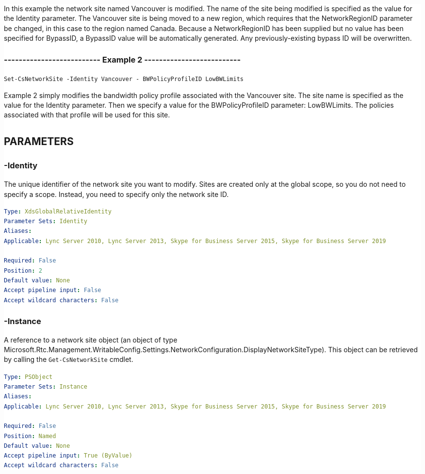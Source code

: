 In this example the network site named Vancouver is modified.
The name of the site being modified is specified as the value for the Identity parameter.
The Vancouver site is being moved to a new region, which requires that the NetworkRegionID parameter be changed, in this case to the region named Canada.
Because a NetworkRegionID has been supplied but no value has been specified for BypassID, a BypassID value will be automatically generated.
Any previously-existing bypass ID will be overwritten.


### -------------------------- Example 2 --------------------------
```
Set-CsNetworkSite -Identity Vancouver - BWPolicyProfileID LowBWLimits
```

Example 2 simply modifies the bandwidth policy profile associated with the Vancouver site.
The site name is specified as the value for the Identity parameter.
Then we specify a value for the BWPolicyProfileID parameter: LowBWLimits.
The policies associated with that profile will be used for this site.


## PARAMETERS

### -Identity
The unique identifier of the network site you want to modify.
Sites are created only at the global scope, so you do not need to specify a scope.
Instead, you need to specify only the network site ID.

```yaml
Type: XdsGlobalRelativeIdentity
Parameter Sets: Identity
Aliases: 
Applicable: Lync Server 2010, Lync Server 2013, Skype for Business Server 2015, Skype for Business Server 2019

Required: False
Position: 2
Default value: None
Accept pipeline input: False
Accept wildcard characters: False
```

### -Instance
A reference to a network site object (an object of type Microsoft.Rtc.Management.WritableConfig.Settings.NetworkConfiguration.DisplayNetworkSiteType).
This object can be retrieved by calling the `Get-CsNetworkSite` cmdlet.


```yaml
Type: PSObject
Parameter Sets: Instance
Aliases: 
Applicable: Lync Server 2010, Lync Server 2013, Skype for Business Server 2015, Skype for Business Server 2019

Required: False
Position: Named
Default value: None
Accept pipeline input: True (ByValue)
Accept wildcard characters: False
```
